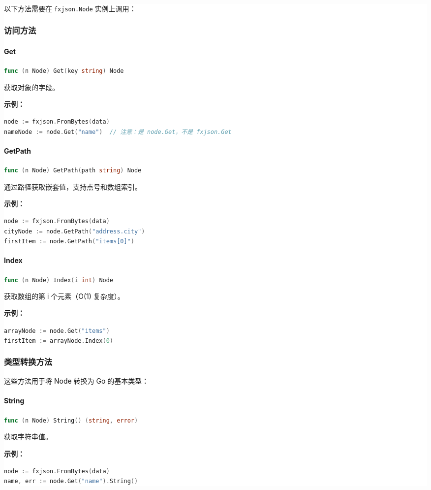 以下方法需要在 `fxjson.Node` 实例上调用：

### 访问方法

#### Get
```go
func (n Node) Get(key string) Node
```
获取对象的字段。

**示例：**
```go
node := fxjson.FromBytes(data)
nameNode := node.Get("name")  // 注意：是 node.Get，不是 fxjson.Get
```

#### GetPath
```go
func (n Node) GetPath(path string) Node
```
通过路径获取嵌套值，支持点号和数组索引。

**示例：**
```go
node := fxjson.FromBytes(data)
cityNode := node.GetPath("address.city")
firstItem := node.GetPath("items[0]")
```


#### Index
```go
func (n Node) Index(i int) Node
```
获取数组的第 i 个元素（O(1) 复杂度）。

**示例：**
```go
arrayNode := node.Get("items")
firstItem := arrayNode.Index(0)
```

### 类型转换方法

这些方法用于将 Node 转换为 Go 的基本类型：

#### String
```go
func (n Node) String() (string, error)
```
获取字符串值。

**示例：**
```go
node := fxjson.FromBytes(data)
name, err := node.Get("name").String()
```
